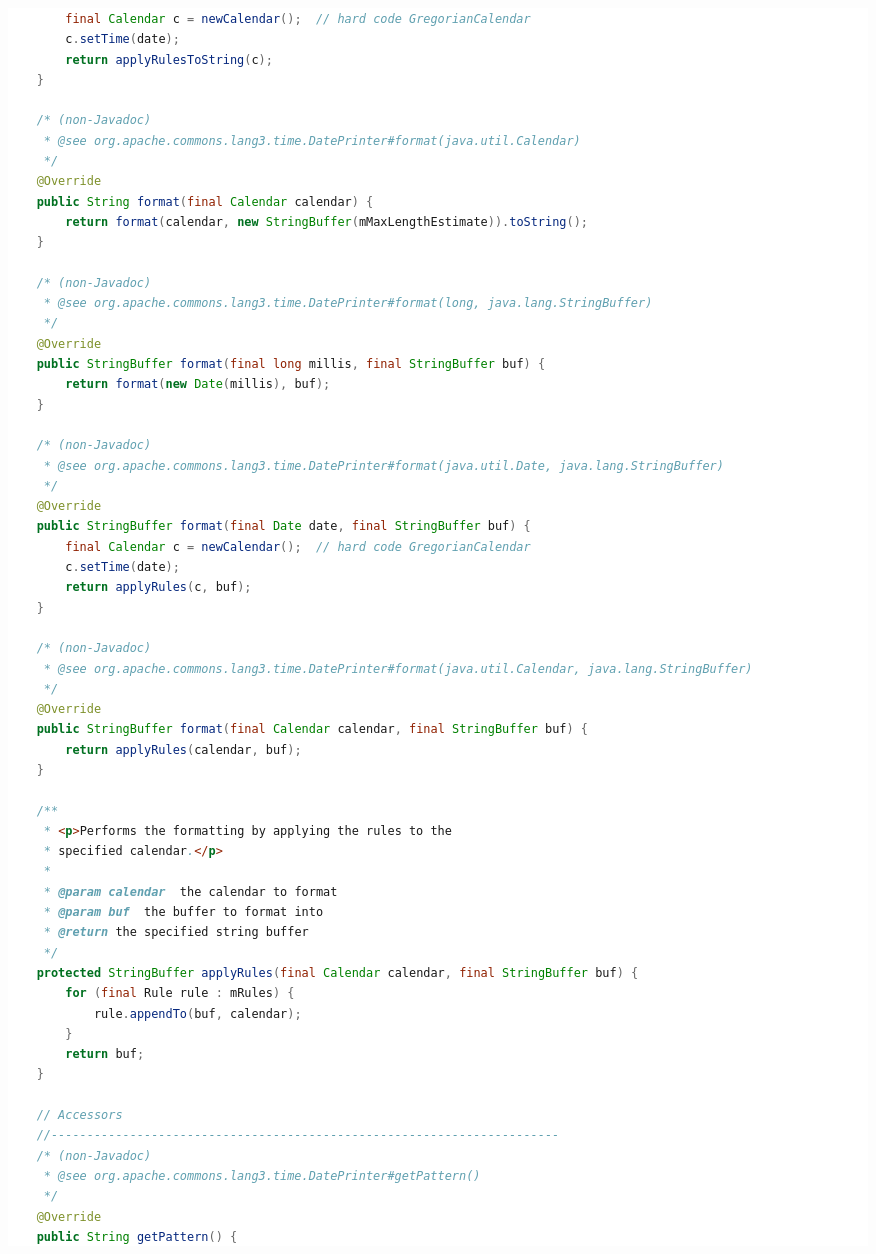 ```java
        final Calendar c = newCalendar();  // hard code GregorianCalendar
        c.setTime(date);
        return applyRulesToString(c);
    }

    /* (non-Javadoc)
     * @see org.apache.commons.lang3.time.DatePrinter#format(java.util.Calendar)
     */
    @Override
    public String format(final Calendar calendar) {
        return format(calendar, new StringBuffer(mMaxLengthEstimate)).toString();
    }

    /* (non-Javadoc)
     * @see org.apache.commons.lang3.time.DatePrinter#format(long, java.lang.StringBuffer)
     */
    @Override
    public StringBuffer format(final long millis, final StringBuffer buf) {
        return format(new Date(millis), buf);
    }

    /* (non-Javadoc)
     * @see org.apache.commons.lang3.time.DatePrinter#format(java.util.Date, java.lang.StringBuffer)
     */
    @Override
    public StringBuffer format(final Date date, final StringBuffer buf) {
        final Calendar c = newCalendar();  // hard code GregorianCalendar
        c.setTime(date);
        return applyRules(c, buf);
    }

    /* (non-Javadoc)
     * @see org.apache.commons.lang3.time.DatePrinter#format(java.util.Calendar, java.lang.StringBuffer)
     */
    @Override
    public StringBuffer format(final Calendar calendar, final StringBuffer buf) {
        return applyRules(calendar, buf);
    }

    /**
     * <p>Performs the formatting by applying the rules to the
     * specified calendar.</p>
     *
     * @param calendar  the calendar to format
     * @param buf  the buffer to format into
     * @return the specified string buffer
     */
    protected StringBuffer applyRules(final Calendar calendar, final StringBuffer buf) {
        for (final Rule rule : mRules) {
            rule.appendTo(buf, calendar);
        }
        return buf;
    }

    // Accessors
    //-----------------------------------------------------------------------
    /* (non-Javadoc)
     * @see org.apache.commons.lang3.time.DatePrinter#getPattern()
     */
    @Override
    public String getPattern() {
```